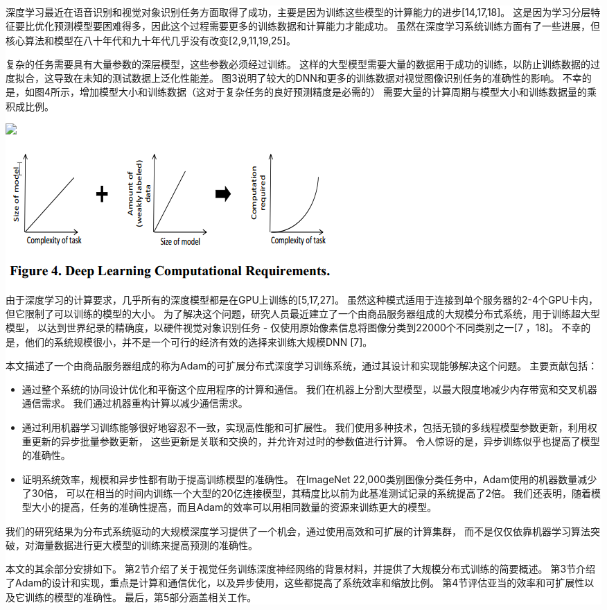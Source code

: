 
深度学习最近在语音识别和视觉对象识别任务方面取得了成功，主要是因为训练这些模型的计算能力的进步[14,17,18]。
这是因为学习分层特征要比优化预测模型要困难得多，因此这个过程需要更多的训练数据和计算能力才能成功。
虽然在深度学习系统训练方面有了一些进展，但核心算法和模型在八十年代和九十年代几乎没有改变[2,9,11,19,25]。

复杂的任务需要具有大量参数的深层模型，这些参数必须经过训练。
这样的大型模型需要大量的数据用于成功的训练，以防止训练数据的过度拟合，这导致在未知的测试数据上泛化性能差。
图3说明了较大的DNN和更多的训练数据对视觉图像识别任务的准确性的影响。
不幸的是，如图4所示，增加模型大小和训练数据（这对于复杂任务的良好预测精度是必需的）
需要大量的计算周期与模型大小和训练数据量的乘积成比例。

![](img/adam/fig3.png)

![](img/adam/fig4.png)

由于深度学习的计算要求，几乎所有的深度模型都是在GPU上训练的[5,17,27]。
虽然这种模式适用于连接到单个服务器的2-4个GPU卡内，但它限制了可以训练的模型的大小。
为了解决这个问题，研究人员最近建立了一个由商品服务器组成的大规模分布式系统，用于训练超大型模型，
以达到世界纪录的精确度，以硬件视觉对象识别任务 - 仅使用原始像素信息将图像分类到22000个不同类别之一[7 ，18]。
不幸的是，他们的系统规模很小，并不是一个可行的经济有效的选择来训练大规模DNN [7]。

本文描述了一个由商品服务器组成的称为Adam的可扩展分布式深度学习训练系统，通过其设计和实现能够解决这个问题。
主要贡献包括：
- 通过整个系统的协同设计优化和平衡这个应用程序的计算和通信。
我们在机器上分割大型模型，以最大限度地减少内存带宽和交叉机器通信需求。
我们通过机器重构计算以减少通信需求。

- 通过利用机器学习训练能够很好地容忍不一致，实现高性能和可扩展性。
我们使用多种技术，包括无锁的多线程模型参数更新，利用权重更新的异步批量参数更新，
这些更新是关联和交换的，并允许对过时的参数值进行计算。
令人惊讶的是，异步训练似乎也提高了模型的准确性。

- 证明系统效率，规模和异步性都有助于提高训练模型的准确性。
在ImageNet 22,000类别图像分类任务中，Adam使用的机器数量减少了30倍，
可以在相当的时间内训练一个大型的20亿连接模型，其精度比以前为此基准测试记录的系统提高了2倍。
我们还表明，随着模型大小的提高，任务的准确性提高，而且Adam的效率可以用相同数量的资源来训练更大的模型。

我们的研究结果为分布式系统驱动的大规模深度学习提供了一个机会，通过使用高效和可扩展的计算集群，
而不是仅仅依靠机器学习算法突破，对海量数据进行更大模型的训练来提高预测的准确性。

本文的其余部分安排如下。
第2节介绍了关于视觉任务训练深度神经网络的背景材料，并提供了大规模分布式训练的简要概述。
第3节介绍了Adam的设计和实现，重点是计算和通信优化，以及异步使用，这些都提高了系统效率和缩放比例。
第4节评估亚当的效率和可扩展性以及它训练的模型的准确性。
最后，第5部分涵盖相关工作。
